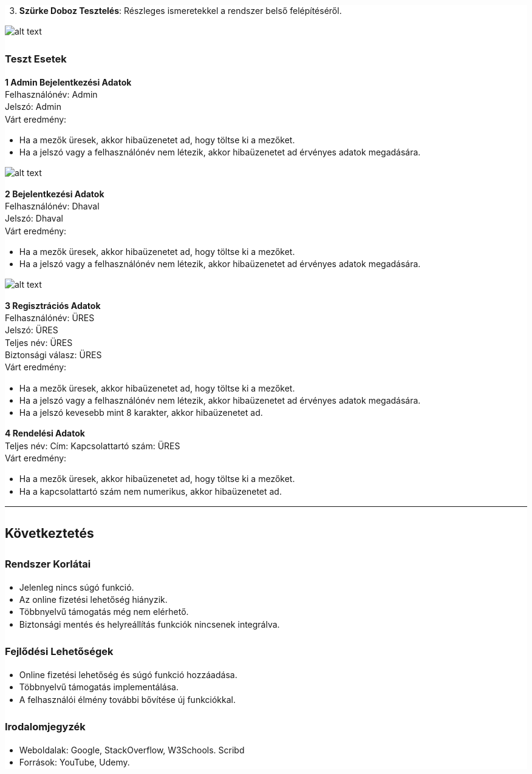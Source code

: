 3. **Szürke Doboz Tesztelés**: Részleges ismeretekkel a rendszer belső felépítéséről.

![alt text](Kepek/Picture3.png)

### Teszt Esetek

**1 Admin Bejelentkezési Adatok**  
Felhasználónév: Admin  
Jelszó: Admin  
Várt eredmény:  
- Ha a mezők üresek, akkor hibaüzenetet ad, hogy töltse ki a mezőket.  
- Ha a jelszó vagy a felhasználónév nem létezik, akkor hibaüzenetet ad érvényes adatok megadására.

![alt text](Kepek/Picture6.png)

**2 Bejelentkezési Adatok**  
Felhasználónév: Dhaval  
Jelszó: Dhaval  
Várt eredmény:  
- Ha a mezők üresek, akkor hibaüzenetet ad, hogy töltse ki a mezőket.  
- Ha a jelszó vagy a felhasználónév nem létezik, akkor hibaüzenetet ad érvényes adatok megadására.

![alt text](Kepek/Picture5.png)

**3 Regisztrációs Adatok**  
Felhasználónév: ÜRES  
Jelszó: ÜRES  
Teljes név: ÜRES  
Biztonsági válasz: ÜRES  
Várt eredmény:  
- Ha a mezők üresek, akkor hibaüzenetet ad, hogy töltse ki a mezőket.  
- Ha a jelszó vagy a felhasználónév nem létezik, akkor hibaüzenetet ad érvényes adatok megadására.  
- Ha a jelszó kevesebb mint 8 karakter, akkor hibaüzenetet ad.

**4 Rendelési Adatok**  
Teljes név: Cím: Kapcsolattartó szám: ÜRES  
Várt eredmény:  
- Ha a mezők üresek, akkor hibaüzenetet ad, hogy töltse ki a mezőket.  
- Ha a kapcsolattartó szám nem numerikus, akkor hibaüzenetet ad.
---

## Következtetés

### Rendszer Korlátai

- Jelenleg nincs súgó funkció.
- Az online fizetési lehetőség hiányzik.
- Többnyelvű támogatás még nem elérhető.
- Biztonsági mentés és helyreállítás funkciók nincsenek integrálva.

### Fejlődési Lehetőségek

- Online fizetési lehetőség és súgó funkció hozzáadása.
- Többnyelvű támogatás implementálása.
- A felhasználói élmény további bővítése új funkciókkal.

### Irodalomjegyzék

- Weboldalak: Google, StackOverflow, W3Schools. Scribd
- Források: YouTube, Udemy.